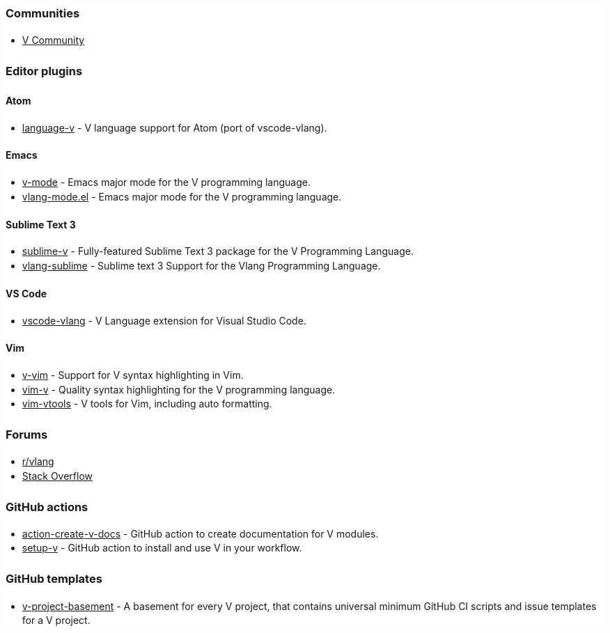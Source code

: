 ### Communities

- [V Community](https://github.com/v-community)

### Editor plugins

#### Atom

- [language-v](https://github.com/Cutlery-Drawer/language-v) - V language support for Atom (port of vscode-vlang).

#### Emacs

- [v-mode](https://github.com/damon-kwok/v-mode) - Emacs major mode for the V programming language.
- [vlang-mode.el](https://github.com/Naheel-Azawy/vlang-mode.el) - Emacs major mode for the V programming language.

#### Sublime Text 3

- [sublime-v](https://github.com/onerbs/sublime-v) - Fully-featured Sublime Text 3 package for the V Programming Language.
- [vlang-sublime](https://github.com/oversoul/vlang-sublime) - Sublime text 3 Support for the Vlang Programming Language.

#### VS Code

- [vscode-vlang](https://github.com/vlang/vscode-vlang) - V Language extension for Visual Studio Code.

#### Vim

- [v-vim](https://github.com/ollykel/v-vim) - Support for V syntax highlighting in Vim.
- [vim-v](https://github.com/cheap-glitch/vim-v) - Quality syntax highlighting for the V programming language.
- [vim-vtools](https://github.com/zakuro9715/vim-vtools) - V tools for Vim, including auto formatting.

### Forums

- [r/vlang](https://www.reddit.com/r/vlang)
- [Stack Overflow](https://stackoverflow.com/questions/tagged/vlang)

### GitHub actions

- [action-create-v-docs](https://github.com/marketplace/actions/create-documentation-for-v-modules) - GitHub action to create documentation for V modules.
- [setup-v](https://github.com/marketplace/actions/setup-vlang) - GitHub action to install and use V in your workflow.

### GitHub templates

- [v-project-basement](https://github.com/ArtemkaKun/v-project-basement) - A basement for every V project, that contains universal minimum GitHub CI scripts and issue templates for a V project.
